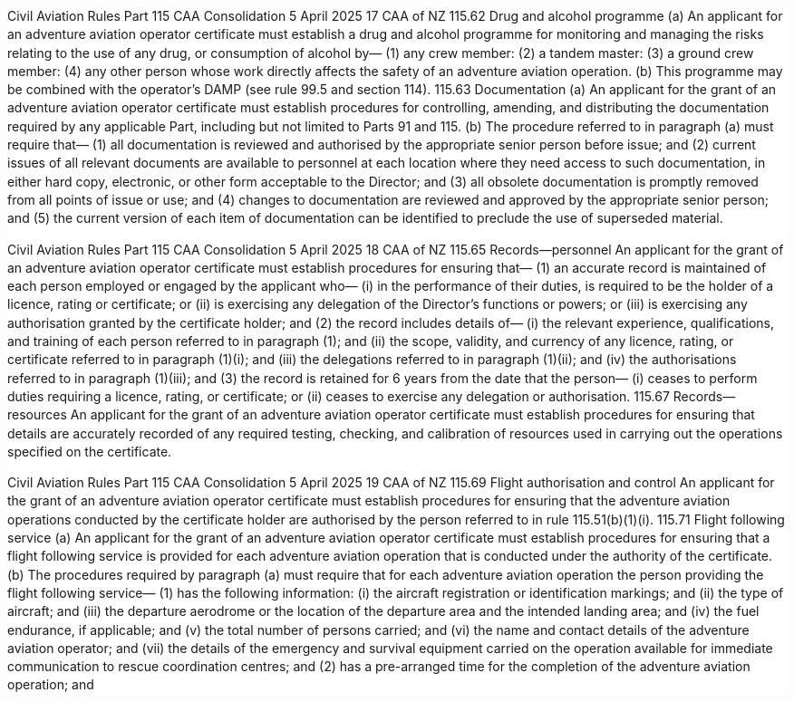 Civil Aviation Rules   Part 115   CAA Consolidation  5 April 2025   17   CAA of NZ  115.62   Drug and alcohol programme  (a)   An applicant for an adventure aviation operator certificate must establish a drug and alcohol programme for monitoring and managing the risks relating to the use of any drug, or consumption of alcohol by—  (1)   any crew member:  (2)   a tandem master:  (3)   a ground crew member:  (4)   any other person whose work directly affects the safety of an adventure aviation operation.  (b)   This programme may be combined with the operator’s DAMP (see rule 99.5 and section 114).  115.63   Documentation  (a)   An applicant for the grant of an adventure aviation operator certificate must establish procedures for controlling, amending, and distributing the documentation required by any applicable Part, including but not limited to Parts 91 and 115.  (b)   The procedure referred to in paragraph (a) must require that—  (1)   all documentation is reviewed and authorised by the appropriate senior person before issue; and  (2)   current issues of all relevant documents are available to personnel at each location where they need access to such documentation, in either hard copy, electronic, or other form acceptable to the Director; and  (3)   all obsolete documentation is promptly removed from all points of issue or use; and  (4)   changes to documentation are reviewed and approved by the appropriate senior person; and  (5)   the   current   version   of   each   item   of   documentation   can   be identified to preclude the use of superseded material.

Civil Aviation Rules   Part 115   CAA Consolidation  5 April 2025   18   CAA of NZ  115.65   Records—personnel  An applicant for the grant of an adventure aviation operator certificate must establish procedures for ensuring that—  (1)   an accurate record is maintained of each person employed or engaged by the applicant who—  (i)   in the performance of their duties, is required to be the holder of a licence, rating or certificate; or  (ii)   is exercising any delegation of the Director’s functions or powers; or  (iii)   is exercising any authorisation granted by the certificate holder; and  (2)   the record includes details of—  (i)   the relevant experience, qualifications, and training of each person referred to in paragraph (1); and  (ii)   the scope, validity, and currency of any licence, rating, or certificate referred to in paragraph (1)(i); and  (iii)   the delegations referred to in paragraph (1)(ii); and  (iv)   the authorisations referred to in paragraph (1)(iii); and  (3)   the record is retained for 6 years from the date that the person—  (i)   ceases to perform duties requiring a licence, rating, or certificate; or  (ii)   ceases to exercise any delegation or authorisation.  115.67   Records—resources  An applicant for the grant of an adventure aviation operator certificate must establish procedures for ensuring that details are accurately recorded of any required testing, checking, and calibration of resources used in carrying out the operations specified on the certificate.

Civil Aviation Rules   Part 115   CAA Consolidation  5 April 2025   19   CAA of NZ  115.69   Flight authorisation and control  An applicant for the grant of an adventure aviation operator certificate must establish procedures for ensuring that the adventure aviation operations conducted by the certificate holder are authorised by the person referred to in rule 115.51(b)(1)(i).  115.71   Flight following service  (a)   An applicant for the grant of an adventure aviation operator certificate must establish procedures for ensuring that a flight following service is provided for each adventure aviation operation that is conducted under the authority of the certificate.  (b)   The procedures required by paragraph (a) must require that for each adventure aviation operation the person providing the flight following service—  (1)   has the following information:  (i)   the aircraft registration or identification markings; and  (ii)   the type of aircraft; and  (iii)   the departure aerodrome or the location of the departure area and the intended landing area; and  (iv)   the fuel endurance, if applicable; and  (v)   the total number of persons carried; and  (vi)   the name and contact details of the adventure aviation operator; and  (vii)   the details of the emergency and survival equipment carried   on   the   operation   available   for   immediate communication to rescue coordination centres; and  (2)   has a pre-arranged time for the completion of the adventure aviation operation; and
